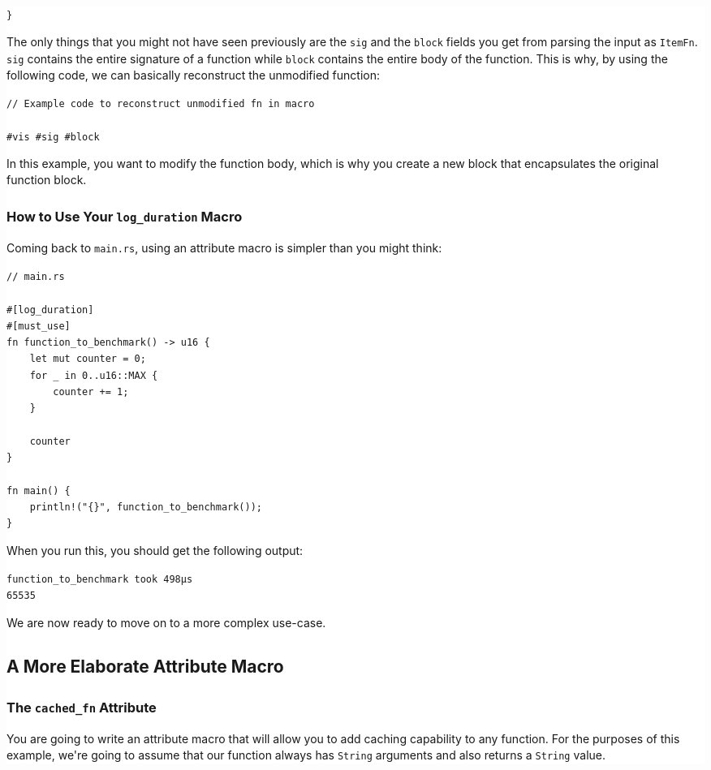 ```
}
```

The only things that you might not have seen previously are the `sig` and the `block` fields you get from parsing the input as `ItemFn`. `sig` contains the entire signature of a function while `block` contains the entire body of the function. This is why, by using the following code, we can basically reconstruct the unmodified function:

```
// Example code to reconstruct unmodified fn in macro

#vis #sig #block
```

In this example, you want to modify the function body, which is why you create a new block that encapsulates the original function block.

### How to Use Your `log_duration` Macro

Coming back to `main.rs`, using an attribute macro is simpler than you might think:

```
// main.rs

#[log_duration]
#[must_use]
fn function_to_benchmark() -> u16 {
    let mut counter = 0;
    for _ in 0..u16::MAX {
        counter += 1;
    }

    counter
}

fn main() {
    println!("{}", function_to_benchmark());
}
```

When you run this, you should get the following output:

```
function_to_benchmark took 498μs
65535
```

We are now ready to move on to a more complex use-case.

## A More Elaborate Attribute Macro

### The `cached_fn` Attribute

You are going to write an attribute macro that will allow you to add caching capability to any function. For the purposes of this example, we're going to assume that our function always has `String` arguments and also returns a `String` value.


[1]: https://www.freecodecamp.org/news/rust-in-replit/
[2]: #heading-what-are-macros-in-rust
[3]: #heading-types-of-macros-in-rust
[4]: #heading-types-of-procedural-macros
[5]: #heading-prerequisites
[6]: #heading-helpful-dependencies
[7]: #heading-how-to-write-a-simple-derive-macro
[8]: #heading-the-intostringhashmap-derive-macro
[9]: #heading-how-to-declare-a-derive-macro
[10]: #how-to-parse-macro-input
[11]: #how-to-ensure-a-struct-target-for-macro
[12]: #heading-how-to-build-the-output-code
[13]: #heading-how-to-use-your-derive-macro
[14]: #heading-how-to-improve-our-implementation
[15]: #heading-a-more-elaborate-derive-macro
[16]: #heading-the-derivecustommodel-macro
[17]: #how-to-separate-implementation-from-declaration
[18]: #heading-how-to-parse-derive-macro-arguments
[19]: #heading-how-to-implement-derivecustommodel
[20]: #heading-how-to-generate-each-custom-model
[21]: #how-to-use-your-derivecustommodal-macro
[22]: #heading-a-simple-attribute-macro
[23]: #heading-the-logduration-attribute
[24]: #heading-how-to-declare-an-attribute-macro
[25]: #heading-how-to-implement-the-logduration-attribute-macro
[26]: #how-to-use-your-log-duration-macro
[27]: #heading-a-more-elaborate-attribute-macro
[28]: #heading-the-cachedfn-attribute
[29]: #heading-how-to-implement-the-cachedfn-attribute-macro
[30]: #heading-cachedfn-attribute-arguments
[31]: #heading-how-to-use-the-cachedfn-macro
[32]: #heading-a-simple-function-like-macro
[33]: #heading-the-constantstring-macro
[34]: #heading-how-to-declare-a-function-like-macro
[35]: #heading-how-to-implement-the-constantstring-macro
[36]: #heading-how-to-use-the-constantstring-macro
[37]: #heading-a-more-elaborate-function-like-macro
[38]: #heading-the-hashmapify-macro
[39]: #heading-how-to-implement-the-hashmapify-macro
[40]: #how-to-parse-hash-mapifys-input
[41]: #how-to-generate-output-code
[42]: #heading-how-to-convert-custom-data-types-to-output-tokens
[43]: #heading-how-to-use-the-hashmapify-macro
[44]: #heading-beyond-writing-macros
[45]: #heading-helpful-cratestools
[46]: #heading-downsides-of-macros
[47]: #heading-debugging-or-lack-thereof
[48]: #heading-compile-time-costs
[49]: #heading-lack-of-auto-complete-and-code-checks
[50]: #heading-where-do-we-draw-the-line
[51]: #heading-wrapping-up
[52]: #heading-enjoying-my-work
[53]: https://doc.rust-lang.org/reference/macros-by-example.html
[54]: https://doc.rust-lang.org/reference/conditional-compilation.html
[55]: https://dev.to/balapriya/abstract-syntax-tree-ast-explained-in-plain-english-1h38
[56]: https://crates.io/users/dtolnay
[57]: https://doc.rust-lang.org/reference/expressions.html
[58]: https://github.com/dtolnay/cargo-expand
[59]: https://crates.io/users/dtolnay
[60]: https://docs.rs/trybuild/latest/trybuild/#
[61]: https://docs.rs/macrotest/latest/macrotest/#
[62]: https://rustc-dev-guide.rust-lang.org/macro-expansion.html
[63]: https://github.com/anshulsanghi-blog/macros-handbook
[64]: mailto:contact@anshulsanghi.tech
[65]: https://buymeacoffee.com/anshulsanghi